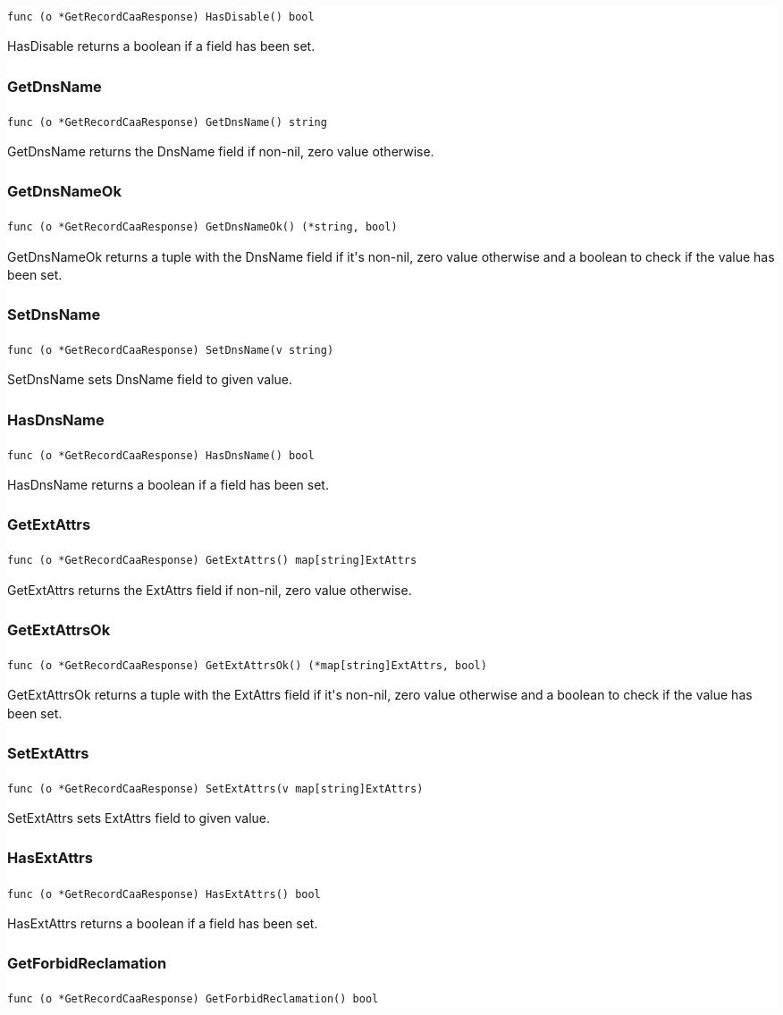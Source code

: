 `func (o *GetRecordCaaResponse) HasDisable() bool`

HasDisable returns a boolean if a field has been set.

### GetDnsName

`func (o *GetRecordCaaResponse) GetDnsName() string`

GetDnsName returns the DnsName field if non-nil, zero value otherwise.

### GetDnsNameOk

`func (o *GetRecordCaaResponse) GetDnsNameOk() (*string, bool)`

GetDnsNameOk returns a tuple with the DnsName field if it's non-nil, zero value otherwise
and a boolean to check if the value has been set.

### SetDnsName

`func (o *GetRecordCaaResponse) SetDnsName(v string)`

SetDnsName sets DnsName field to given value.

### HasDnsName

`func (o *GetRecordCaaResponse) HasDnsName() bool`

HasDnsName returns a boolean if a field has been set.

### GetExtAttrs

`func (o *GetRecordCaaResponse) GetExtAttrs() map[string]ExtAttrs`

GetExtAttrs returns the ExtAttrs field if non-nil, zero value otherwise.

### GetExtAttrsOk

`func (o *GetRecordCaaResponse) GetExtAttrsOk() (*map[string]ExtAttrs, bool)`

GetExtAttrsOk returns a tuple with the ExtAttrs field if it's non-nil, zero value otherwise
and a boolean to check if the value has been set.

### SetExtAttrs

`func (o *GetRecordCaaResponse) SetExtAttrs(v map[string]ExtAttrs)`

SetExtAttrs sets ExtAttrs field to given value.

### HasExtAttrs

`func (o *GetRecordCaaResponse) HasExtAttrs() bool`

HasExtAttrs returns a boolean if a field has been set.

### GetForbidReclamation

`func (o *GetRecordCaaResponse) GetForbidReclamation() bool`
